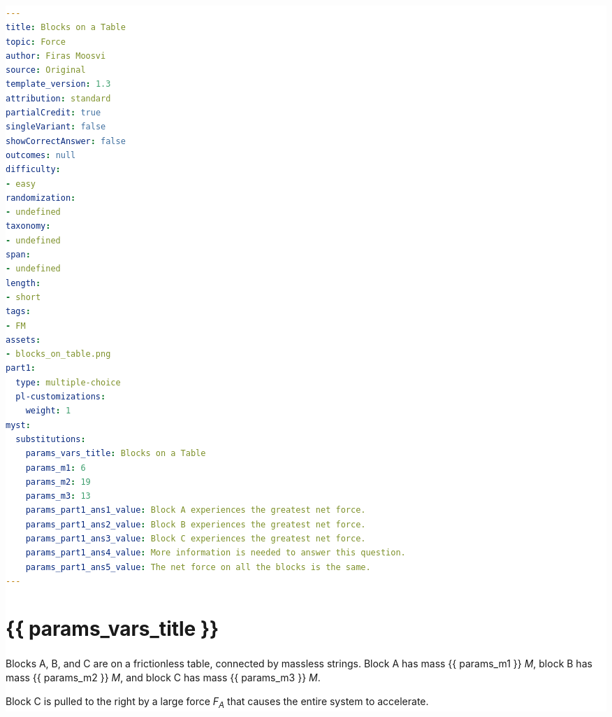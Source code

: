 ```yaml
---
title: Blocks on a Table
topic: Force
author: Firas Moosvi
source: Original
template_version: 1.3
attribution: standard
partialCredit: true
singleVariant: false
showCorrectAnswer: false
outcomes: null
difficulty:
- easy
randomization:
- undefined
taxonomy:
- undefined
span:
- undefined
length:
- short
tags:
- FM
assets:
- blocks_on_table.png
part1:
  type: multiple-choice
  pl-customizations:
    weight: 1
myst:
  substitutions:
    params_vars_title: Blocks on a Table
    params_m1: 6
    params_m2: 19
    params_m3: 13
    params_part1_ans1_value: Block A experiences the greatest net force.
    params_part1_ans2_value: Block B experiences the greatest net force.
    params_part1_ans3_value: Block C experiences the greatest net force.
    params_part1_ans4_value: More information is needed to answer this question.
    params_part1_ans5_value: The net force on all the blocks is the same.
---
```

# {{ params_vars_title }}
Blocks A, B, and C are on a frictionless table, connected by massless strings.
Block A has mass {{ params_m1 }} $M$, block B has mass {{ params_m2 }} $M$, and block C has mass {{ params_m3 }} $M$.

Block C is pulled to the right by a large force $F_A$ that causes the entire system to accelerate.
